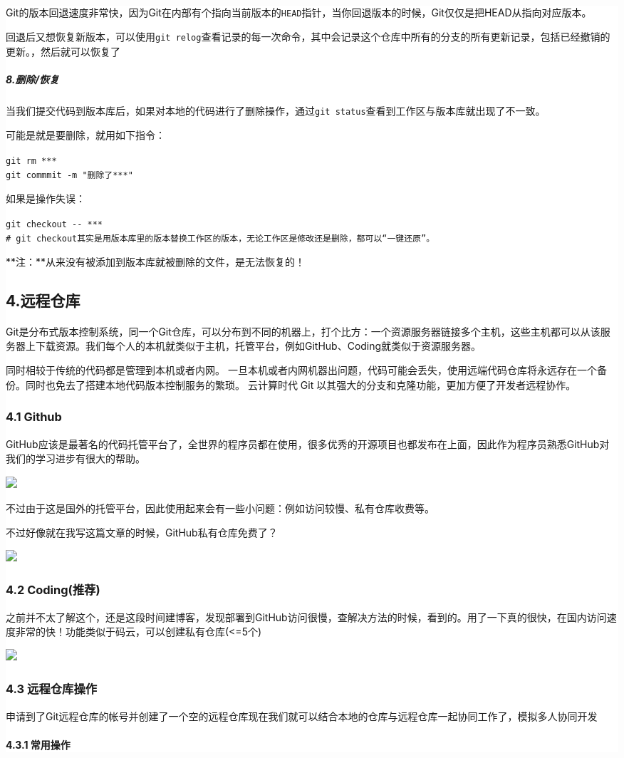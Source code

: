 Git的版本回退速度非常快，因为Git在内部有个指向当前版本的`HEAD`指针，当你回退版本的时候，Git仅仅是把HEAD从指向对应版本。

回退后又想恢复新版本，可以使用`git relog`查看记录的每一次命令，其中会记录这个仓库中所有的分支的所有更新记录，包括已经撤销的更新。，然后就可以恢复了

##### 8.删除/恢复

当我们提交代码到版本库后，如果对本地的代码进行了删除操作，通过`git status`查看到工作区与版本库就出现了不一致。

可能是就是要删除，就用如下指令：

```
git rm ***
git commmit -m "删除了***"
```

如果是操作失误：

```
git checkout -- ***
# git checkout其实是用版本库里的版本替换工作区的版本，无论工作区是修改还是删除，都可以“一键还原”。
```

**注：**从来没有被添加到版本库就被删除的文件，是无法恢复的！



## 4.远程仓库

Git是分布式版本控制系统，同一个Git仓库，可以分布到不同的机器上，打个比方：一个资源服务器链接多个主机，这些主机都可以从该服务器上下载资源。我们每个人的本机就类似于主机，托管平台，例如GitHub、Coding就类似于资源服务器。

同时相较于传统的代码都是管理到本机或者内网。 一旦本机或者内网机器出问题，代码可能会丢失，使用远端代码仓库将永远存在一个备份。同时也免去了搭建本地代码版本控制服务的繁琐。 云计算时代 Git 以其强大的分支和克隆功能，更加方便了开发者远程协作。

### 4.1 Github

GitHub应该是最著名的代码托管平台了，全世界的程序员都在使用，很多优秀的开源项目也都发布在上面，因此作为程序员熟悉GitHub对我们的学习进步有很大的帮助。

![](https://ae01.alicdn.com/kf/H5e4830bfd6b2494c8d816bbf8e12a29fE.png)

不过由于这是国外的托管平台，因此使用起来会有一些小问题：例如访问较慢、私有仓库收费等。

不过好像就在我写这篇文章的时候，GitHub私有仓库免费了？

![](https://ae01.alicdn.com/kf/H17cc747c3d9d4f339a36ef3002fdc1a6O.png)

### 4.2 Coding(推荐)

之前并不太了解这个，还是这段时间建博客，发现部署到GitHub访问很慢，查解决方法的时候，看到的。用了一下真的很快，在国内访问速度非常的快！功能类似于码云，可以创建私有仓库(<=5个)

![](https://ae01.alicdn.com/kf/H8e599157833f4fe68dcc694273416ed5u.png)



### 4.3 远程仓库操作

申请到了Git远程仓库的帐号并创建了一个空的远程仓库现在我们就可以结合本地的仓库与远程仓库一起协同工作了，模拟多人协同开发

#### 4.3.1 常用操作
